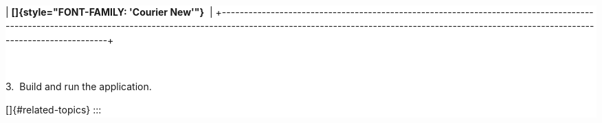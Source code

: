 | **[]{style="FONT-FAMILY: 'Courier New'"}**                                                                                                                                                                                                     |
+------------------------------------------------------------------------------------------------------------------------------------------------------------------------------------------------------------------------------------------------+

 

3.  Build and run the application.

[]{#related-topics}
:::
